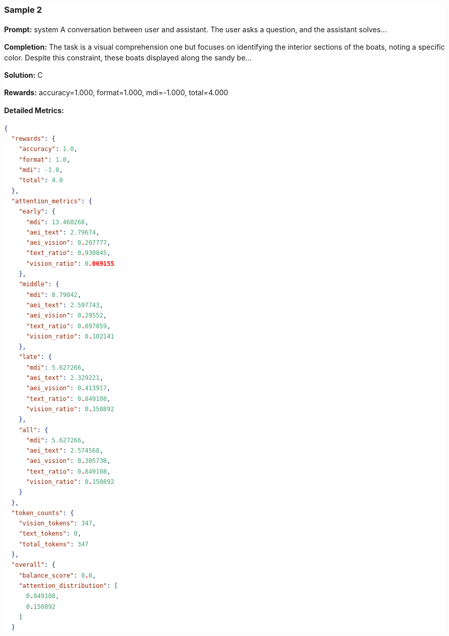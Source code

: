 
### Sample 2

**Prompt:** system A conversation between user and assistant. The user asks a question, and the assistant solves…

**Completion:** <think> The task is a visual comprehension one but focuses on identifying the interior sections of the boats, noting a specific color. Despite this constraint, these boats displayed along the sandy be…

**Solution:** C

**Rewards:** accuracy=1.000, format=1.000, mdi=-1.000, total=4.000

**Detailed Metrics:**

```json
{
  "rewards": {
    "accuracy": 1.0,
    "format": 1.0,
    "mdi": -1.0,
    "total": 4.0
  },
  "attention_metrics": {
    "early": {
      "mdi": 13.460268,
      "aei_text": 2.79674,
      "aei_vision": 0.207777,
      "text_ratio": 0.930845,
      "vision_ratio": 0.069155
    },
    "middle": {
      "mdi": 8.79042,
      "aei_text": 2.597743,
      "aei_vision": 0.29552,
      "text_ratio": 0.897859,
      "vision_ratio": 0.102141
    },
    "late": {
      "mdi": 5.627266,
      "aei_text": 2.329221,
      "aei_vision": 0.413917,
      "text_ratio": 0.849108,
      "vision_ratio": 0.150892
    },
    "all": {
      "mdi": 5.627266,
      "aei_text": 2.574568,
      "aei_vision": 0.305738,
      "text_ratio": 0.849108,
      "vision_ratio": 0.150892
    }
  },
  "token_counts": {
    "vision_tokens": 347,
    "text_tokens": 0,
    "total_tokens": 347
  },
  "overall": {
    "balance_score": 0.0,
    "attention_distribution": [
      0.849108,
      0.150892
    ]
  }
```